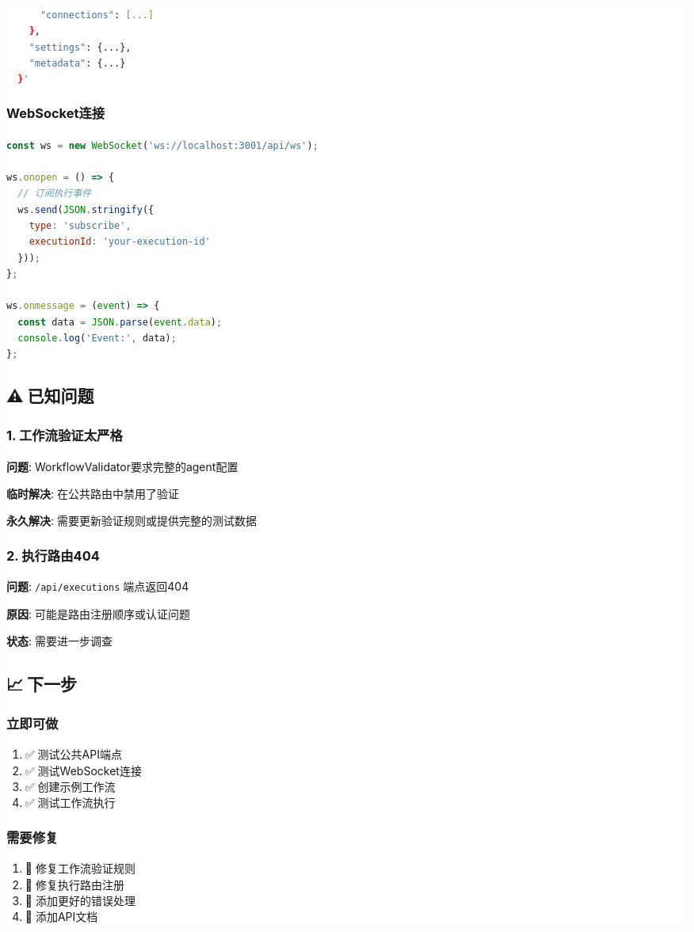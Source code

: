 ```bash
      "connections": [...]
    },
    "settings": {...},
    "metadata": {...}
  }'
```

### WebSocket连接
```javascript
const ws = new WebSocket('ws://localhost:3001/api/ws');

ws.onopen = () => {
  // 订阅执行事件
  ws.send(JSON.stringify({
    type: 'subscribe',
    executionId: 'your-execution-id'
  }));
};

ws.onmessage = (event) => {
  const data = JSON.parse(event.data);
  console.log('Event:', data);
};
```

## ⚠️  已知问题

### 1. 工作流验证太严格
**问题**: WorkflowValidator要求完整的agent配置

**临时解决**: 在公共路由中禁用了验证

**永久解决**: 需要更新验证规则或提供完整的测试数据

### 2. 执行路由404
**问题**: `/api/executions` 端点返回404

**原因**: 可能是路由注册顺序或认证问题

**状态**: 需要进一步调查

## 📈 下一步

### 立即可做
1. ✅ 测试公共API端点
2. ✅ 测试WebSocket连接
3. ✅ 创建示例工作流
4. ✅ 测试工作流执行

### 需要修复
1. 🔧 修复工作流验证规则
2. 🔧 修复执行路由注册
3. 🔧 添加更好的错误处理
4. 🔧 添加API文档
